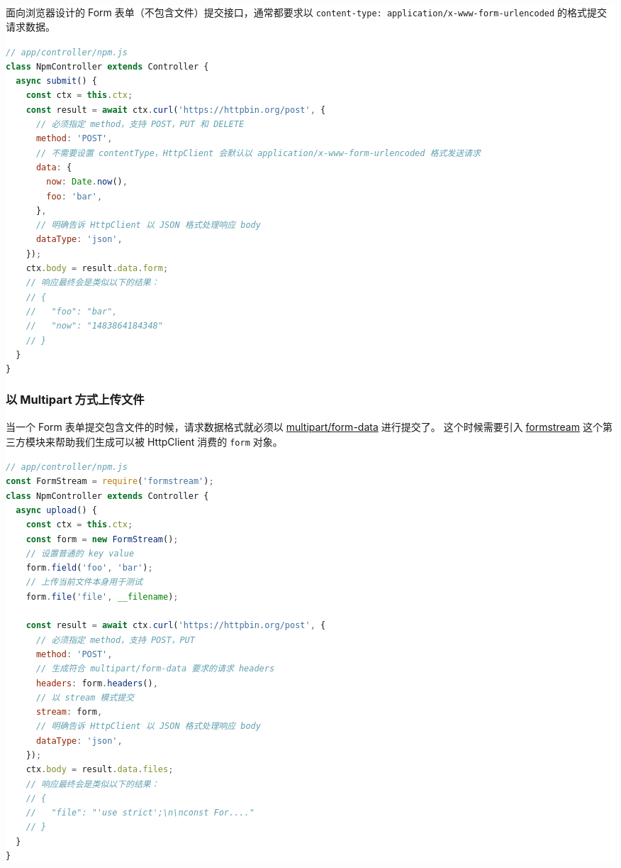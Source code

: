 面向浏览器设计的 Form 表单（不包含文件）提交接口，通常都要求以 `content-type: application/x-www-form-urlencoded`
的格式提交请求数据。

```js
// app/controller/npm.js
class NpmController extends Controller {
  async submit() {
    const ctx = this.ctx;
    const result = await ctx.curl('https://httpbin.org/post', {
      // 必须指定 method，支持 POST，PUT 和 DELETE
      method: 'POST',
      // 不需要设置 contentType，HttpClient 会默认以 application/x-www-form-urlencoded 格式发送请求
      data: {
        now: Date.now(),
        foo: 'bar',
      },
      // 明确告诉 HttpClient 以 JSON 格式处理响应 body
      dataType: 'json',
    });
    ctx.body = result.data.form;
    // 响应最终会是类似以下的结果：
    // {
    //   "foo": "bar",
    //   "now": "1483864184348"
    // }
  }
}
```

### 以 Multipart 方式上传文件

当一个 Form 表单提交包含文件的时候，请求数据格式就必须以 [multipart/form-data](http://tools.ietf.org/html/rfc2388)
进行提交了。
这个时候需要引入 [formstream] 这个第三方模块来帮助我们生成可以被 HttpClient 消费的 `form` 对象。

```js
// app/controller/npm.js
const FormStream = require('formstream');
class NpmController extends Controller {
  async upload() {
    const ctx = this.ctx;
    const form = new FormStream();
    // 设置普通的 key value
    form.field('foo', 'bar');
    // 上传当前文件本身用于测试
    form.file('file', __filename);

    const result = await ctx.curl('https://httpbin.org/post', {
      // 必须指定 method，支持 POST，PUT
      method: 'POST',
      // 生成符合 multipart/form-data 要求的请求 headers
      headers: form.headers(),
      // 以 stream 模式提交
      stream: form,
      // 明确告诉 HttpClient 以 JSON 格式处理响应 body
      dataType: 'json',
    });
    ctx.body = result.data.files;
    // 响应最终会是类似以下的结果：
    // {
    //   "file": "'use strict';\n\nconst For...."
    // }
  }
}
```


[urllib]: https://github.com/node-modules/urllib
[HttpClient]: https://github.com/eggjs/egg/blob/master/lib/core/httpclient.js
[formstream]: https://github.com/node-modules/formstream
[HTTP]: https://nodejs.org/api/http.html
[HTTPS]: https://nodejs.org/api/https.html
[egg-development-proxyagent]: https://github.com/eggjs/egg-development-proxyagent
[charles]: https://www.charlesproxy.com/
[fiddler]: http://www.telerik.com/fiddler
[anyproxy]: https://github.com/alibaba/anyproxy